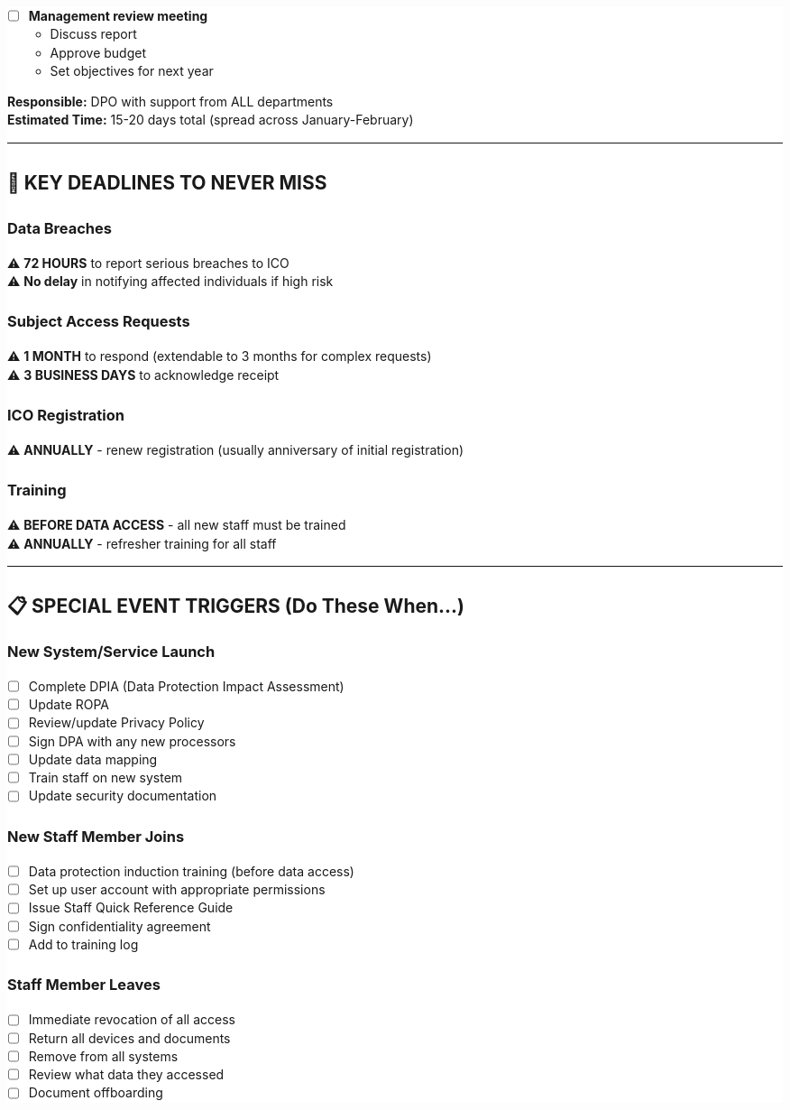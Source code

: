 - [ ] **Management review meeting**
  - Discuss report
  - Approve budget
  - Set objectives for next year

**Responsible:** DPO with support from ALL departments  
**Estimated Time:** 15-20 days total (spread across January-February)  

---

## 🎯 KEY DEADLINES TO NEVER MISS

### Data Breaches
⚠️ **72 HOURS** to report serious breaches to ICO  
⚠️ **No delay** in notifying affected individuals if high risk

### Subject Access Requests
⚠️ **1 MONTH** to respond (extendable to 3 months for complex requests)  
⚠️ **3 BUSINESS DAYS** to acknowledge receipt

### ICO Registration
⚠️ **ANNUALLY** - renew registration (usually anniversary of initial registration)

### Training
⚠️ **BEFORE DATA ACCESS** - all new staff must be trained  
⚠️ **ANNUALLY** - refresher training for all staff

---

## 📋 SPECIAL EVENT TRIGGERS (Do These When...)

### New System/Service Launch
- [ ] Complete DPIA (Data Protection Impact Assessment)
- [ ] Update ROPA
- [ ] Review/update Privacy Policy
- [ ] Sign DPA with any new processors
- [ ] Update data mapping
- [ ] Train staff on new system
- [ ] Update security documentation

### New Staff Member Joins
- [ ] Data protection induction training (before data access)
- [ ] Set up user account with appropriate permissions
- [ ] Issue Staff Quick Reference Guide
- [ ] Sign confidentiality agreement
- [ ] Add to training log

### Staff Member Leaves
- [ ] Immediate revocation of all access
- [ ] Return all devices and documents
- [ ] Remove from all systems
- [ ] Review what data they accessed
- [ ] Document offboarding
